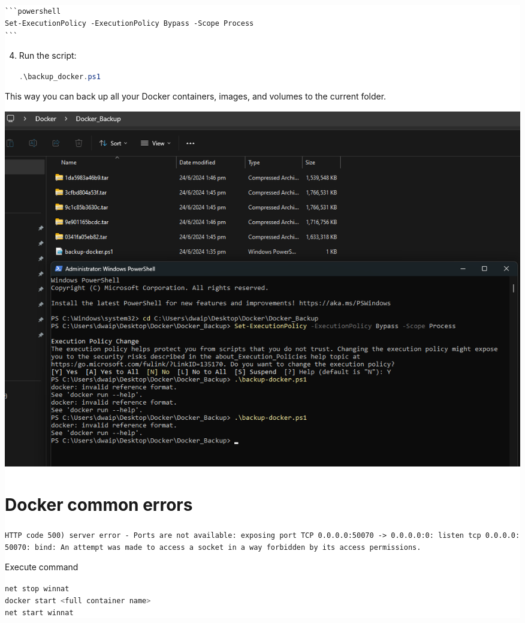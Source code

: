     ```powershell
    Set-ExecutionPolicy -ExecutionPolicy Bypass -Scope Process
    ```

4. Run the script:

    ```powershell
    .\backup_docker.ps1
    ```

This way you can back up all your Docker containers, images, and volumes to the current folder.

![](images/custom-image-2024-06-24-13-59-03.png)


# Docker common errors

`HTTP code 500) server error - Ports are not available: exposing port TCP 0.0.0.0:50070 -> 0.0.0.0:0: listen tcp 0.0.0.0:50070: bind: An attempt was made to access a socket in a way forbidden by its access permissions.`

Execute command

```bash
net stop winnat
docker start <full container name>
net start winnat
```
